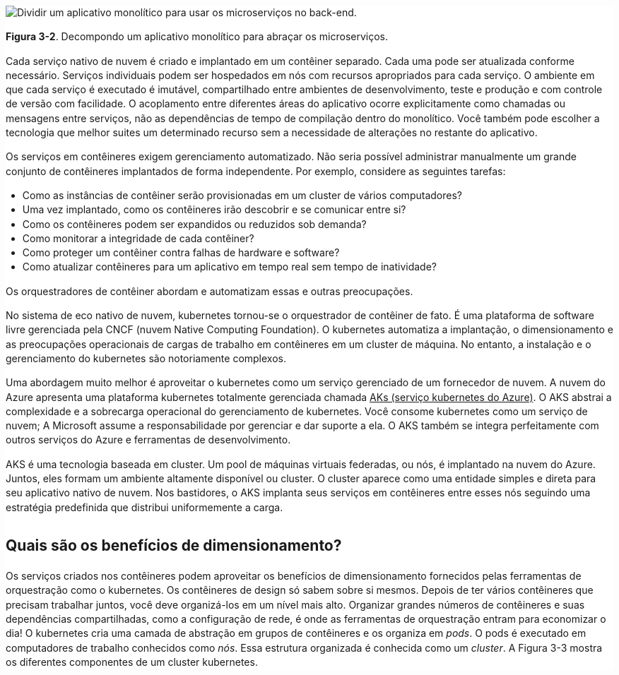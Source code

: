![Dividir um aplicativo monolítico para usar os microserviços no back-end.](./media/cloud-native-design.png)

**Figura 3-2**. Decompondo um aplicativo monolítico para abraçar os microserviços.

Cada serviço nativo de nuvem é criado e implantado em um contêiner separado. Cada uma pode ser atualizada conforme necessário. Serviços individuais podem ser hospedados em nós com recursos apropriados para cada serviço. O ambiente em que cada serviço é executado é imutável, compartilhado entre ambientes de desenvolvimento, teste e produção e com controle de versão com facilidade. O acoplamento entre diferentes áreas do aplicativo ocorre explicitamente como chamadas ou mensagens entre serviços, não as dependências de tempo de compilação dentro do monolítico. Você também pode escolher a tecnologia que melhor suites um determinado recurso sem a necessidade de alterações no restante do aplicativo.

Os serviços em contêineres exigem gerenciamento automatizado. Não seria possível administrar manualmente um grande conjunto de contêineres implantados de forma independente. Por exemplo, considere as seguintes tarefas:

- Como as instâncias de contêiner serão provisionadas em um cluster de vários computadores?
- Uma vez implantado, como os contêineres irão descobrir e se comunicar entre si?
- Como os contêineres podem ser expandidos ou reduzidos sob demanda?
- Como monitorar a integridade de cada contêiner?
- Como proteger um contêiner contra falhas de hardware e software?
- Como atualizar contêineres para um aplicativo em tempo real sem tempo de inatividade?

Os orquestradores de contêiner abordam e automatizam essas e outras preocupações.

No sistema de eco nativo de nuvem, kubernetes tornou-se o orquestrador de contêiner de fato. É uma plataforma de software livre gerenciada pela CNCF (nuvem Native Computing Foundation). O kubernetes automatiza a implantação, o dimensionamento e as preocupações operacionais de cargas de trabalho em contêineres em um cluster de máquina. No entanto, a instalação e o gerenciamento do kubernetes são notoriamente complexos.

Uma abordagem muito melhor é aproveitar o kubernetes como um serviço gerenciado de um fornecedor de nuvem. A nuvem do Azure apresenta uma plataforma kubernetes totalmente gerenciada chamada [AKs (serviço kubernetes do Azure)](https://azure.microsoft.com/services/kubernetes-service/). O AKS abstrai a complexidade e a sobrecarga operacional do gerenciamento de kubernetes. Você consome kubernetes como um serviço de nuvem; A Microsoft assume a responsabilidade por gerenciar e dar suporte a ela. O AKS também se integra perfeitamente com outros serviços do Azure e ferramentas de desenvolvimento.

AKS é uma tecnologia baseada em cluster. Um pool de máquinas virtuais federadas, ou nós, é implantado na nuvem do Azure. Juntos, eles formam um ambiente altamente disponível ou cluster. O cluster aparece como uma entidade simples e direta para seu aplicativo nativo de nuvem. Nos bastidores, o AKS implanta seus serviços em contêineres entre esses nós seguindo uma estratégia predefinida que distribui uniformemente a carga.

## <a name="what-are-the-scaling-benefits"></a>Quais são os benefícios de dimensionamento?

Os serviços criados nos contêineres podem aproveitar os benefícios de dimensionamento fornecidos pelas ferramentas de orquestração como o kubernetes. Os contêineres de design só sabem sobre si mesmos. Depois de ter vários contêineres que precisam trabalhar juntos, você deve organizá-los em um nível mais alto. Organizar grandes números de contêineres e suas dependências compartilhadas, como a configuração de rede, é onde as ferramentas de orquestração entram para economizar o dia! O kubernetes cria uma camada de abstração em grupos de contêineres e os organiza em *pods*. O pods é executado em computadores de trabalho conhecidos como *nós*. Essa estrutura organizada é conhecida como um *cluster*. A Figura 3-3 mostra os diferentes componentes de um cluster kubernetes.
